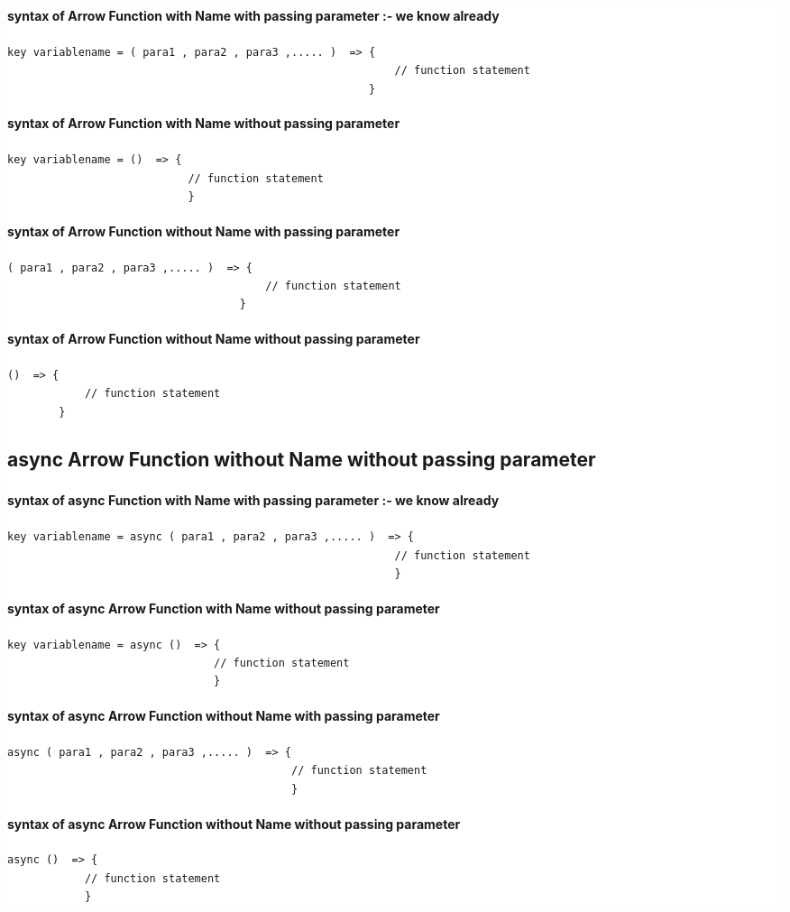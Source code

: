 #### syntax of Arrow Function with Name with passing parameter :- we know already
    key variablename = ( para1 , para2 , para3 ,..... )  => {
                                                                // function statement
                                                            }
#### syntax of Arrow Function with Name without passing parameter
    key variablename = ()  => {
                                // function statement
                                }

#### syntax of Arrow Function without Name with passing parameter
    ( para1 , para2 , para3 ,..... )  => {
                                            // function statement
                                        }

#### syntax of Arrow Function without Name without passing parameter
    ()  => {
                // function statement
            }

## async Arrow Function without Name without passing parameter

#### syntax of async Function with Name with passing parameter :- we know already
    key variablename = async ( para1 , para2 , para3 ,..... )  => {
                                                                // function statement
                                                                }

#### syntax of async Arrow Function with Name without passing parameter
    key variablename = async ()  => {
                                    // function statement
                                    }

#### syntax of async Arrow Function without Name with passing parameter
    async ( para1 , para2 , para3 ,..... )  => {
                                                // function statement
                                                }

#### syntax of async Arrow Function without Name without passing parameter
    async ()  => {
                // function statement
                }
